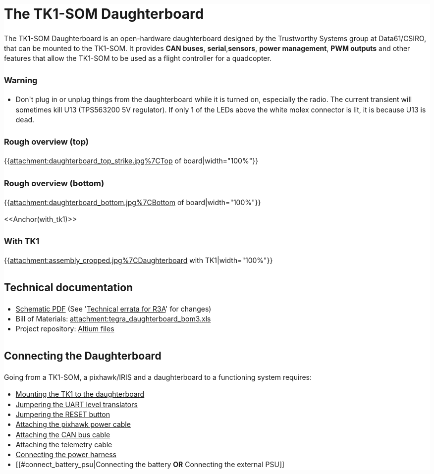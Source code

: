 # The TK1-SOM Daughterboard
 The TK1-SOM Daughterboard is an
open-hardware daughterboard designed by the Trustworthy Systems group at
Data61/CSIRO, that can be mounted to the TK1-SOM. It provides **CAN
buses**, **serial**,**sensors**, **power management**, **PWM
outputs** and other features that allow the TK1-SOM to be used as a
flight controller for a quadcopter.

### Warning


- Don't plug in or unplug things from the daughterboard while it
        is turned on, especially the radio. The current transient will
        sometimes kill U13 (TPS563200 5V regulator). If only 1 of the
        LEDs above the white molex connector is lit, it is because U13
        is dead.

### Rough overview (top)

{{<attachment:daughterboard_top_strike.jpg%7CTop> of
board|width="100%"}}

### Rough overview (bottom)

{{<attachment:daughterboard_bottom.jpg%7CBottom> of board|width="100%"}}

<<Anchor(with_tk1)>>

### With TK1
 {{<attachment:assembly_cropped.jpg%7CDaughterboard>
with TK1|width="100%"}}

## Technical documentation


- [Schematic PDF](attachment:daughterboard_r3a_schematic.pdf) (See '[Technical errata for R3A](#errata)'
        for changes)
- Bill of Materials:
        [<attachment:tegra_daughterboard_bom3.xls>](../<attachment:tegra_daughterboard_bom3.xls>)
- Project repository:
        [Altium files](https://bitbucket.csiro.au/projects/OH/repos/tk1som-quadcopter-daughterboard)

## Connecting the Daughterboard
 Going from a TK1-SOM, a pixhawk/IRIS
and a daughterboard to a functioning system requires:

- [Mounting the TK1 to the daughterboard](#mount_tk1)
- [Jumpering the UART level translators](#jumper_uart)
- [Jumpering the RESET button](#jumper_reset)
- [Attaching the pixhawk power cable](#attach_pix_pwr)
- [Attaching the CAN bus cable](#attach_can)
- [Attaching the telemetry cable](#attach_telem)
- [Connecting the power harness](#connect_power)
- [[#connect_battery_psu|Connecting the battery **OR**
      Connecting the external PSU]]
